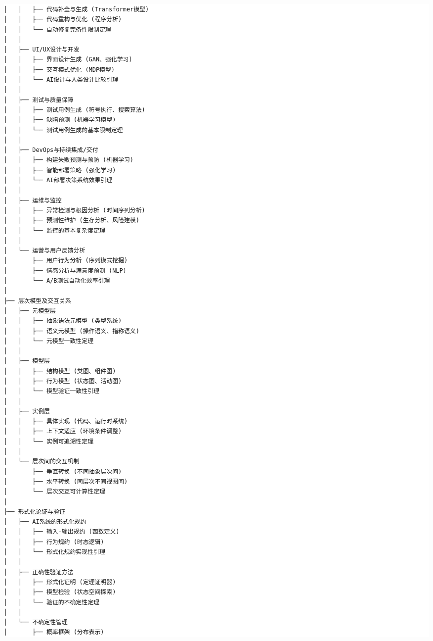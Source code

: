 ```markdown
│   │   ├── 代码补全与生成 (Transformer模型)
│   │   ├── 代码重构与优化 (程序分析)
│   │   └── 自动修复完备性限制定理
│   │
│   ├── UI/UX设计与开发
│   │   ├── 界面设计生成 (GAN、强化学习)
│   │   ├── 交互模式优化 (MDP模型)
│   │   └── AI设计与人类设计比较引理
│   │
│   ├── 测试与质量保障
│   │   ├── 测试用例生成 (符号执行、搜索算法)
│   │   ├── 缺陷预测 (机器学习模型)
│   │   └── 测试用例生成的基本限制定理
│   │
│   ├── DevOps与持续集成/交付
│   │   ├── 构建失败预测与预防 (机器学习)
│   │   ├── 智能部署策略 (强化学习)
│   │   └── AI部署决策系统效果引理
│   │
│   ├── 运维与监控
│   │   ├── 异常检测与根因分析 (时间序列分析)
│   │   ├── 预测性维护 (生存分析、风险建模)
│   │   └── 监控的基本复杂度定理
│   │
│   └── 运营与用户反馈分析
│       ├── 用户行为分析 (序列模式挖掘)
│       ├── 情感分析与满意度预测 (NLP)
│       └── A/B测试自动化效率引理
│
├── 层次模型及交互关系
│   ├── 元模型层
│   │   ├── 抽象语法元模型 (类型系统)
│   │   ├── 语义元模型 (操作语义、指称语义)
│   │   └── 元模型一致性定理
│   │
│   ├── 模型层
│   │   ├── 结构模型 (类图、组件图)
│   │   ├── 行为模型 (状态图、活动图)
│   │   └── 模型验证一致性引理
│   │
│   ├── 实例层
│   │   ├── 具体实现 (代码、运行时系统)
│   │   ├── 上下文适应 (环境条件调整)
│   │   └── 实例可追溯性定理
│   │
│   └── 层次间的交互机制
│       ├── 垂直转换 (不同抽象层次间)
│       ├── 水平转换 (同层次不同视图间)
│       └── 层次交互可计算性定理
│
├── 形式化论证与验证
│   ├── AI系统的形式化规约
│   │   ├── 输入-输出规约 (函数定义)
│   │   ├── 行为规约 (时态逻辑)
│   │   └── 形式化规约实现性引理
│   │
│   ├── 正确性验证方法
│   │   ├── 形式化证明 (定理证明器)
│   │   ├── 模型检验 (状态空间探索)
│   │   └── 验证的不确定性定理
│   │
│   └── 不确定性管理
│       ├── 概率框架 (分布表示)
```